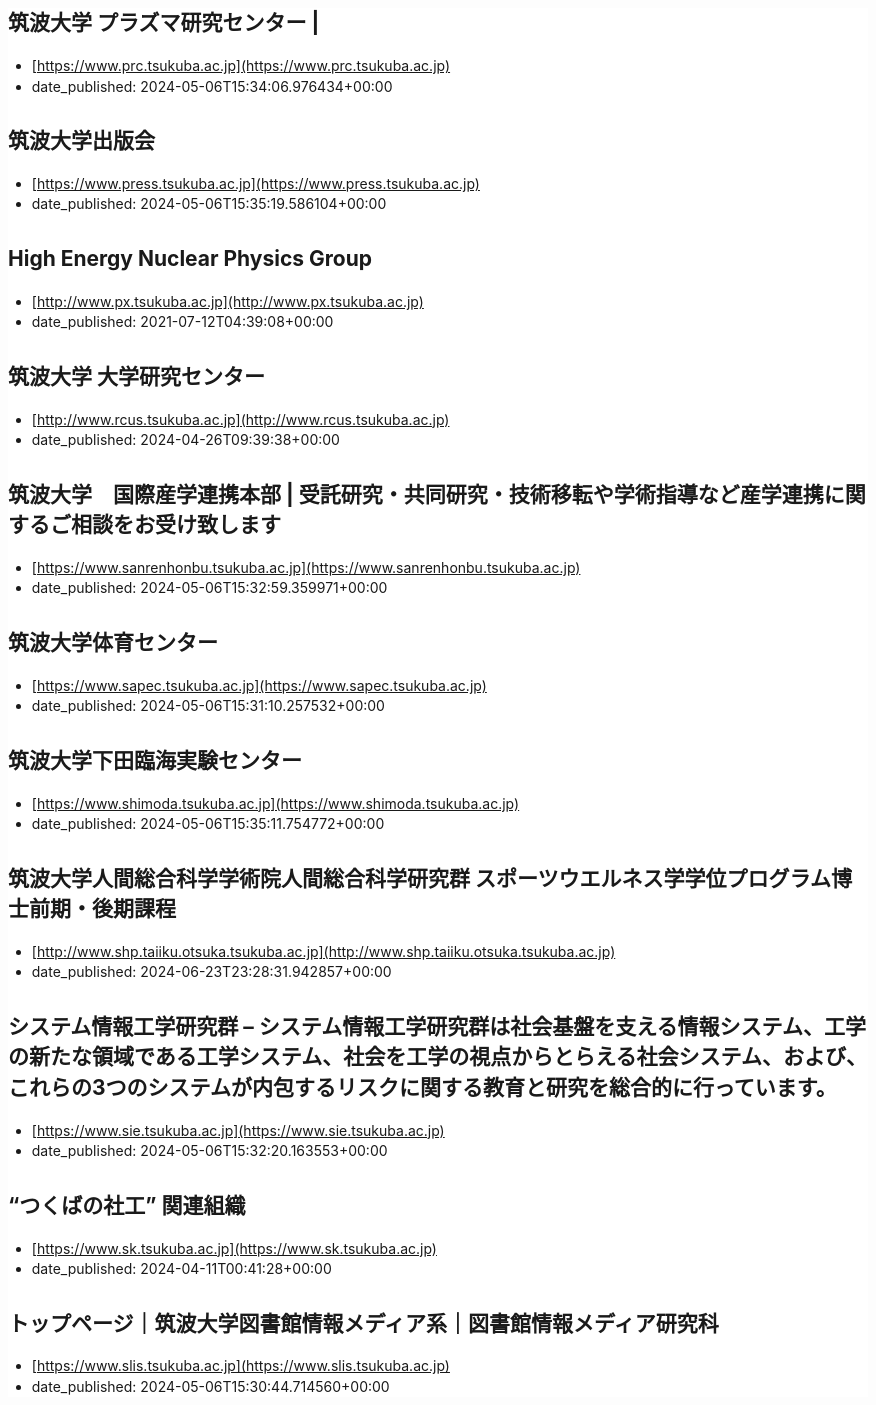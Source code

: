  ## 筑波大学 プラズマ研究センター |
 - [https://www.prc.tsukuba.ac.jp](https://www.prc.tsukuba.ac.jp)
 - date_published: 2024-05-06T15:34:06.976434+00:00

 ## 筑波大学出版会
 - [https://www.press.tsukuba.ac.jp](https://www.press.tsukuba.ac.jp)
 - date_published: 2024-05-06T15:35:19.586104+00:00

 ## High Energy Nuclear Physics Group
 - [http://www.px.tsukuba.ac.jp](http://www.px.tsukuba.ac.jp)
 - date_published: 2021-07-12T04:39:08+00:00

 ## 筑波大学 大学研究センター
 - [http://www.rcus.tsukuba.ac.jp](http://www.rcus.tsukuba.ac.jp)
 - date_published: 2024-04-26T09:39:38+00:00

 ## 筑波大学　国際産学連携本部 | 受託研究・共同研究・技術移転や学術指導など産学連携に関するご相談をお受け致します
 - [https://www.sanrenhonbu.tsukuba.ac.jp](https://www.sanrenhonbu.tsukuba.ac.jp)
 - date_published: 2024-05-06T15:32:59.359971+00:00

 ## 筑波大学体育センター
 - [https://www.sapec.tsukuba.ac.jp](https://www.sapec.tsukuba.ac.jp)
 - date_published: 2024-05-06T15:31:10.257532+00:00

 ## 筑波大学下田臨海実験センター
 - [https://www.shimoda.tsukuba.ac.jp](https://www.shimoda.tsukuba.ac.jp)
 - date_published: 2024-05-06T15:35:11.754772+00:00

 ## 筑波大学人間総合科学学術院人間総合科学研究群 スポーツウエルネス学学位プログラム博士前期・後期課程
 - [http://www.shp.taiiku.otsuka.tsukuba.ac.jp](http://www.shp.taiiku.otsuka.tsukuba.ac.jp)
 - date_published: 2024-06-23T23:28:31.942857+00:00

 ## システム情報工学研究群 – システム情報工学研究群は社会基盤を支える情報システム、工学の新たな領域である工学システム、社会を工学の視点からとらえる社会システム、および、これらの3つのシステムが内包するリスクに関する教育と研究を総合的に行っています。
 - [https://www.sie.tsukuba.ac.jp](https://www.sie.tsukuba.ac.jp)
 - date_published: 2024-05-06T15:32:20.163553+00:00

 ## “つくばの社工” 関連組織
 - [https://www.sk.tsukuba.ac.jp](https://www.sk.tsukuba.ac.jp)
 - date_published: 2024-04-11T00:41:28+00:00

 ## トップページ｜筑波大学図書館情報メディア系｜図書館情報メディア研究科
 - [https://www.slis.tsukuba.ac.jp](https://www.slis.tsukuba.ac.jp)
 - date_published: 2024-05-06T15:30:44.714560+00:00
